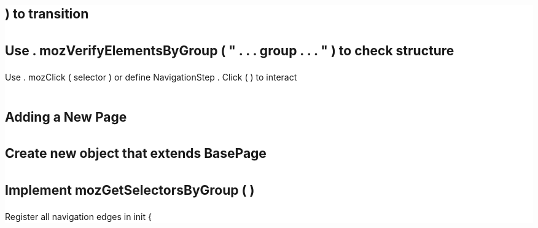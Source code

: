 )
to
transition
-
Use
.
mozVerifyElementsByGroup
(
"
.
.
.
group
.
.
.
"
)
to
check
structure
-
Use
.
mozClick
(
selector
)
or
define
NavigationStep
.
Click
(
)
to
interact
#
#
#
Adding
a
New
Page
-
Create
new
object
that
extends
BasePage
-
Implement
mozGetSelectorsByGroup
(
)
-
Register
all
navigation
edges
in
init
{